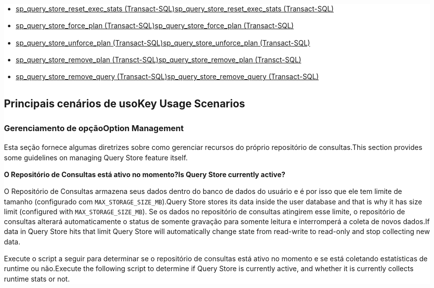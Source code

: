 -   [<span data-ttu-id="9a8bb-183">sp_query_store_reset_exec_stats &#40;Transact-SQL&#41;</span><span class="sxs-lookup"><span data-stu-id="9a8bb-183">sp_query_store_reset_exec_stats &#40;Transact-SQL&#41;</span></span>](/sql/relational-databases/system-stored-procedures/sp-query-store-reset-exec-stats-transact-sql)

-   [<span data-ttu-id="9a8bb-184">sp_query_store_force_plan &#40;Transact-SQL&#41;</span><span class="sxs-lookup"><span data-stu-id="9a8bb-184">sp_query_store_force_plan &#40;Transact-SQL&#41;</span></span>](/sql/relational-databases/system-stored-procedures/sp-query-store-force-plan-transact-sql)

-   [<span data-ttu-id="9a8bb-185">sp_query_store_unforce_plan &#40;Transact-SQL&#41;</span><span class="sxs-lookup"><span data-stu-id="9a8bb-185">sp_query_store_unforce_plan &#40;Transact-SQL&#41;</span></span>](/sql/relational-databases/system-stored-procedures/sp-query-store-unforce-plan-transact-sql)

-   [<span data-ttu-id="9a8bb-186">sp_query_store_remove_plan &#40;Transct-SQL&#41;</span><span class="sxs-lookup"><span data-stu-id="9a8bb-186">sp_query_store_remove_plan &#40;Transct-SQL&#41;</span></span>](/sql/relational-databases/system-stored-procedures/sp-query-store-remove-plan-transct-sql)

-   [<span data-ttu-id="9a8bb-187">sp_query_store_remove_query &#40;Transact-SQL&#41;</span><span class="sxs-lookup"><span data-stu-id="9a8bb-187">sp_query_store_remove_query &#40;Transact-SQL&#41;</span></span>](/sql/relational-databases/system-stored-procedures/sp-query-store-remove-query-transact-sql)



##  <a name="key-usage-scenarios"></a><a name="Scenarios"></a> <span data-ttu-id="9a8bb-188">Principais cenários de uso</span><span class="sxs-lookup"><span data-stu-id="9a8bb-188">Key Usage Scenarios</span></span>

###  <a name="option-management"></a><a name="OptionMgmt"></a> <span data-ttu-id="9a8bb-189">Gerenciamento de opção</span><span class="sxs-lookup"><span data-stu-id="9a8bb-189">Option Management</span></span>
 <span data-ttu-id="9a8bb-190">Esta seção fornece algumas diretrizes sobre como gerenciar recursos do próprio repositório de consultas.</span><span class="sxs-lookup"><span data-stu-id="9a8bb-190">This section provides some guidelines on managing Query Store feature itself.</span></span>

 <span data-ttu-id="9a8bb-191">**O Repositório de Consultas está ativo no momento?**</span><span class="sxs-lookup"><span data-stu-id="9a8bb-191">**Is Query Store currently active?**</span></span>

 <span data-ttu-id="9a8bb-192">O Repositório de Consultas armazena seus dados dentro do banco de dados do usuário e é por isso que ele tem limite de tamanho (configurado com `MAX_STORAGE_SIZE_MB`).</span><span class="sxs-lookup"><span data-stu-id="9a8bb-192">Query Store stores its data inside the user database and that is why it has size limit (configured  with `MAX_STORAGE_SIZE_MB`).</span></span> <span data-ttu-id="9a8bb-193">Se os dados no repositório de consultas atingirem esse limite, o repositório de consultas alterará automaticamente o status de somente gravação para somente leitura e interromperá a coleta de novos dados.</span><span class="sxs-lookup"><span data-stu-id="9a8bb-193">If data in Query Store hits that limit Query Store will automatically change state from read-write to read-only and stop collecting new data.</span></span>

 <span data-ttu-id="9a8bb-194">Execute o script a seguir para determinar se o repositório de consultas está ativo no momento e se está coletando estatísticas de runtime ou não.</span><span class="sxs-lookup"><span data-stu-id="9a8bb-194">Execute the following script to determine if Query Store is currently active, and whether it is currently collects runtime stats or not.</span></span>
